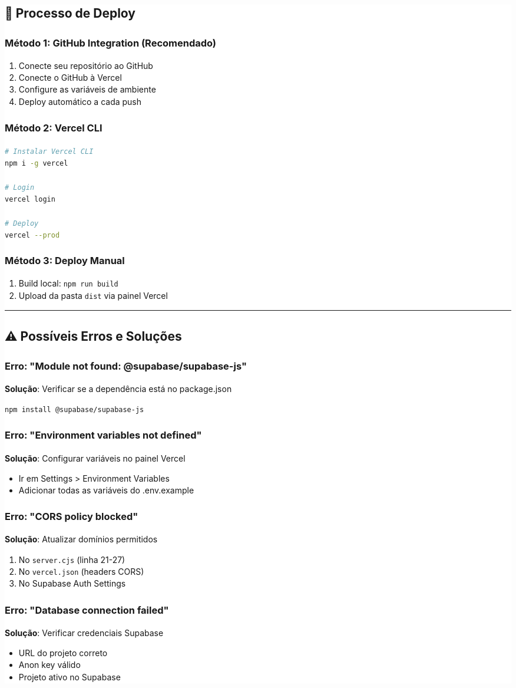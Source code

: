
## 🚀 Processo de Deploy

### Método 1: GitHub Integration (Recomendado)
1. Conecte seu repositório ao GitHub
2. Conecte o GitHub à Vercel
3. Configure as variáveis de ambiente
4. Deploy automático a cada push

### Método 2: Vercel CLI
```bash
# Instalar Vercel CLI
npm i -g vercel

# Login
vercel login

# Deploy
vercel --prod
```

### Método 3: Deploy Manual
1. Build local: `npm run build`
2. Upload da pasta `dist` via painel Vercel

---

## ⚠️ Possíveis Erros e Soluções

### Erro: "Module not found: @supabase/supabase-js"
**Solução**: Verificar se a dependência está no package.json
```bash
npm install @supabase/supabase-js
```

### Erro: "Environment variables not defined"
**Solução**: Configurar variáveis no painel Vercel
- Ir em Settings > Environment Variables
- Adicionar todas as variáveis do .env.example

### Erro: "CORS policy blocked"
**Solução**: Atualizar domínios permitidos
1. No `server.cjs` (linha 21-27)
2. No `vercel.json` (headers CORS)
3. No Supabase Auth Settings

### Erro: "Database connection failed"
**Solução**: Verificar credenciais Supabase
- URL do projeto correto
- Anon key válido
- Projeto ativo no Supabase
